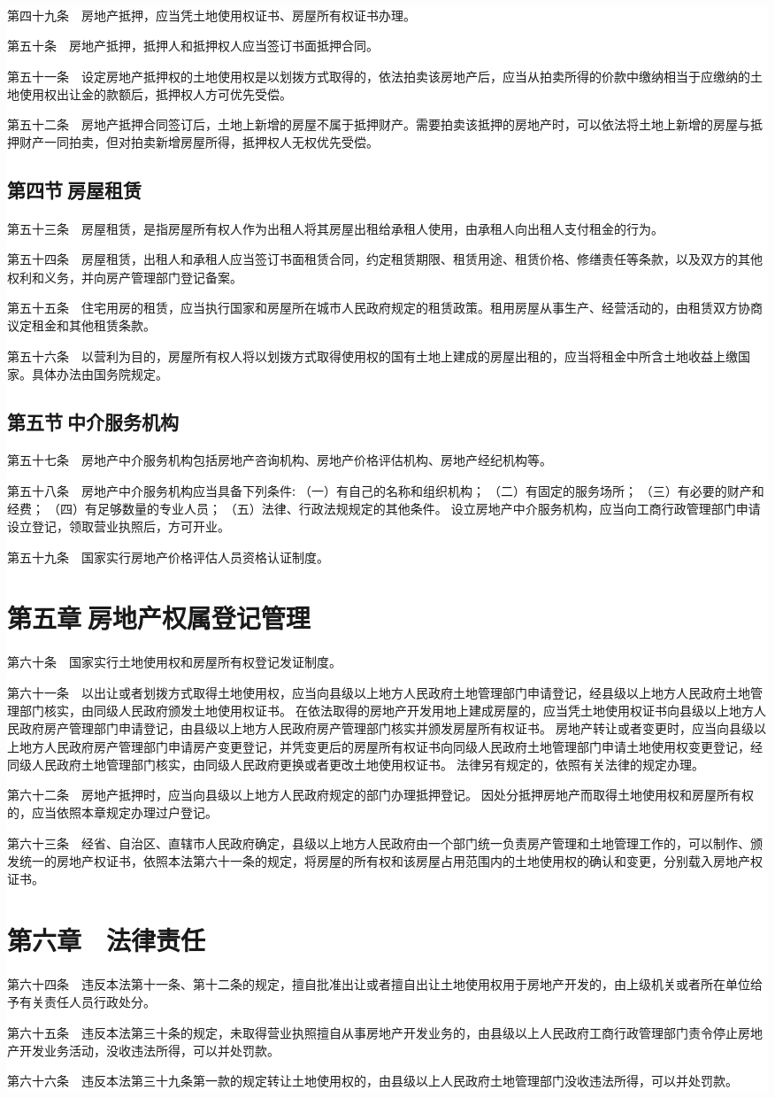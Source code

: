 第四十九条　房地产抵押，应当凭土地使用权证书、房屋所有权证书办理。

第五十条　房地产抵押，抵押人和抵押权人应当签订书面抵押合同。

第五十一条　设定房地产抵押权的土地使用权是以划拨方式取得的，依法拍卖该房地产后，应当从拍卖所得的价款中缴纳相当于应缴纳的土地使用权出让金的款额后，抵押权人方可优先受偿。

第五十二条　房地产抵押合同签订后，土地上新增的房屋不属于抵押财产。需要拍卖该抵押的房地产时，可以依法将土地上新增的房屋与抵押财产一同拍卖，但对拍卖新增房屋所得，抵押权人无权优先受偿。

## 第四节 房屋租赁

第五十三条　房屋租赁，是指房屋所有权人作为出租人将其房屋出租给承租人使用，由承租人向出租人支付租金的行为。

第五十四条　房屋租赁，出租人和承租人应当签订书面租赁合同，约定租赁期限、租赁用途、租赁价格、修缮责任等条款，以及双方的其他权利和义务，并向房产管理部门登记备案。

第五十五条　住宅用房的租赁，应当执行国家和房屋所在城市人民政府规定的租赁政策。租用房屋从事生产、经营活动的，由租赁双方协商议定租金和其他租赁条款。

第五十六条　以营利为目的，房屋所有权人将以划拨方式取得使用权的国有土地上建成的房屋出租的，应当将租金中所含土地收益上缴国家。具体办法由国务院规定。

## 第五节 中介服务机构

第五十七条　房地产中介服务机构包括房地产咨询机构、房地产价格评估机构、房地产经纪机构等。

第五十八条　房地产中介服务机构应当具备下列条件:
（一）有自己的名称和组织机构；
（二）有固定的服务场所；
（三）有必要的财产和经费；
（四）有足够数量的专业人员；
（五）法律、行政法规规定的其他条件。
设立房地产中介服务机构，应当向工商行政管理部门申请设立登记，领取营业执照后，方可开业。

第五十九条　国家实行房地产价格评估人员资格认证制度。

# 第五章 房地产权属登记管理

第六十条　国家实行土地使用权和房屋所有权登记发证制度。

第六十一条　以出让或者划拨方式取得土地使用权，应当向县级以上地方人民政府土地管理部门申请登记，经县级以上地方人民政府土地管理部门核实，由同级人民政府颁发土地使用权证书。
在依法取得的房地产开发用地上建成房屋的，应当凭土地使用权证书向县级以上地方人民政府房产管理部门申请登记，由县级以上地方人民政府房产管理部门核实并颁发房屋所有权证书。
房地产转让或者变更时，应当向县级以上地方人民政府房产管理部门申请房产变更登记，并凭变更后的房屋所有权证书向同级人民政府土地管理部门申请土地使用权变更登记，经同级人民政府土地管理部门核实，由同级人民政府更换或者更改土地使用权证书。
法律另有规定的，依照有关法律的规定办理。

第六十二条　房地产抵押时，应当向县级以上地方人民政府规定的部门办理抵押登记。
因处分抵押房地产而取得土地使用权和房屋所有权的，应当依照本章规定办理过户登记。

第六十三条　经省、自治区、直辖市人民政府确定，县级以上地方人民政府由一个部门统一负责房产管理和土地管理工作的，可以制作、颁发统一的房地产权证书，依照本法第六十一条的规定，将房屋的所有权和该房屋占用范围内的土地使用权的确认和变更，分别载入房地产权证书。

# 第六章　法律责任

第六十四条　违反本法第十一条、第十二条的规定，擅自批准出让或者擅自出让土地使用权用于房地产开发的，由上级机关或者所在单位给予有关责任人员行政处分。

第六十五条　违反本法第三十条的规定，未取得营业执照擅自从事房地产开发业务的，由县级以上人民政府工商行政管理部门责令停止房地产开发业务活动，没收违法所得，可以并处罚款。

第六十六条　违反本法第三十九条第一款的规定转让土地使用权的，由县级以上人民政府土地管理部门没收违法所得，可以并处罚款。
